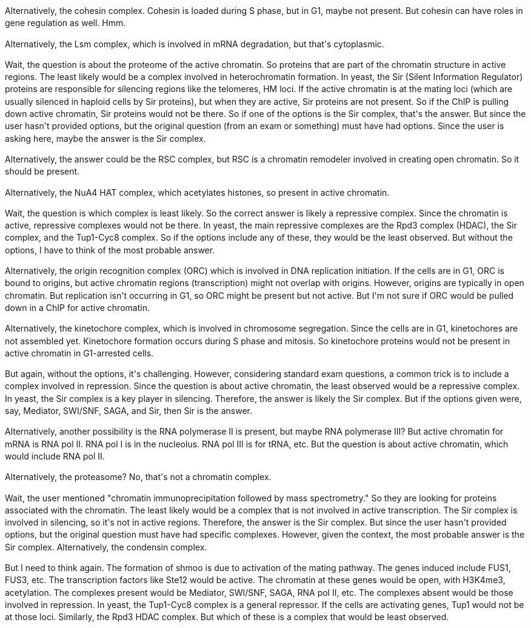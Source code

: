 Alternatively, the cohesin complex. Cohesin is loaded during S phase, but in G1, maybe not present. But cohesin can have roles in gene regulation as well. Hmm.

Alternatively, the Lsm complex, which is involved in mRNA degradation, but that's cytoplasmic.

Wait, the question is about the proteome of the active chromatin. So proteins that are part of the chromatin structure in active regions. The least likely would be a complex involved in heterochromatin formation. In yeast, the Sir (Silent Information Regulator) proteins are responsible for silencing regions like the telomeres, HM loci. If the active chromatin is at the mating loci (which are usually silenced in haploid cells by Sir proteins), but when they are active, Sir proteins are not present. So if the ChIP is pulling down active chromatin, Sir proteins would not be there. So if one of the options is the Sir complex, that's the answer. But since the user hasn't provided options, but the original question (from an exam or something) must have had options. Since the user is asking here, maybe the answer is the Sir complex.

Alternatively, the answer could be the RSC complex, but RSC is a chromatin remodeler involved in creating open chromatin. So it should be present.

Alternatively, the NuA4 HAT complex, which acetylates histones, so present in active chromatin.

Wait, the question is which complex is least likely. So the correct answer is likely a repressive complex. Since the chromatin is active, repressive complexes would not be there. In yeast, the main repressive complexes are the Rpd3 complex (HDAC), the Sir complex, and the Tup1-Cyc8 complex. So if the options include any of these, they would be the least observed. But without the options, I have to think of the most probable answer.

Alternatively, the origin recognition complex (ORC) which is involved in DNA replication initiation. If the cells are in G1, ORC is bound to origins, but active chromatin regions (transcription) might not overlap with origins. However, origins are typically in open chromatin. But replication isn't occurring in G1, so ORC might be present but not active. But I'm not sure if ORC would be pulled down in a ChIP for active chromatin.

Alternatively, the kinetochore complex, which is involved in chromosome segregation. Since the cells are in G1, kinetochores are not assembled yet. Kinetochore formation occurs during S phase and mitosis. So kinetochore proteins would not be present in active chromatin in G1-arrested cells.

But again, without the options, it's challenging. However, considering standard exam questions, a common trick is to include a complex involved in repression. Since the question is about active chromatin, the least observed would be a repressive complex. In yeast, the Sir complex is a key player in silencing. Therefore, the answer is likely the Sir complex. But if the options given were, say, Mediator, SWI/SNF, SAGA, and Sir, then Sir is the answer.

Alternatively, another possibility is the RNA polymerase II is present, but maybe RNA polymerase III? But active chromatin for mRNA is RNA pol II. RNA pol I is in the nucleolus. RNA pol III is for tRNA, etc. But the question is about active chromatin, which would include RNA pol II.

Alternatively, the proteasome? No, that's not a chromatin complex.

Wait, the user mentioned "chromatin immunoprecipitation followed by mass spectrometry." So they are looking for proteins associated with the chromatin. The least likely would be a complex that is not involved in active transcription. The Sir complex is involved in silencing, so it's not in active regions. Therefore, the answer is the Sir complex. But since the user hasn't provided options, but the original question must have had specific complexes. However, given the context, the most probable answer is the Sir complex. Alternatively, the condensin complex.

But I need to think again. The formation of shmoo is due to activation of the mating pathway. The genes induced include FUS1, FUS3, etc. The transcription factors like Ste12 would be active. The chromatin at these genes would be open, with H3K4me3, acetylation. The complexes present would be Mediator, SWI/SNF, SAGA, RNA pol II, etc. The complexes absent would be those involved in repression. In yeast, the Tup1-Cyc8 complex is a general repressor. If the cells are activating genes, Tup1 would not be at those loci. Similarly, the Rpd3 HDAC complex. But which of these is a complex that would be least observed.
